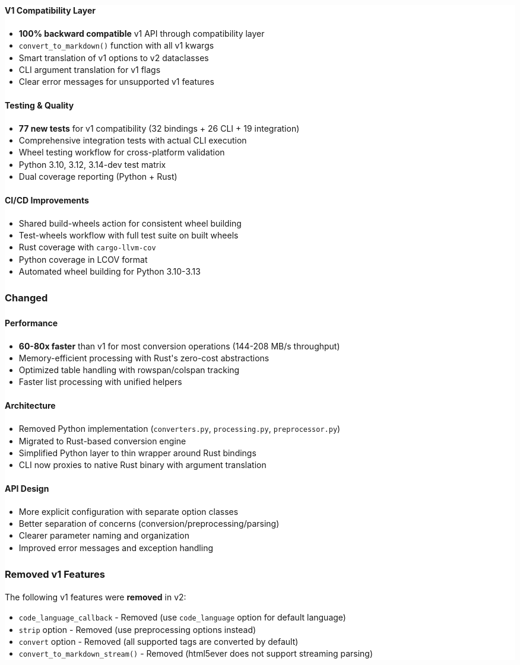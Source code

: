 #### V1 Compatibility Layer

- **100% backward compatible** v1 API through compatibility layer
- `convert_to_markdown()` function with all v1 kwargs
- Smart translation of v1 options to v2 dataclasses
- CLI argument translation for v1 flags
- Clear error messages for unsupported v1 features

#### Testing & Quality

- **77 new tests** for v1 compatibility (32 bindings + 26 CLI + 19 integration)
- Comprehensive integration tests with actual CLI execution
- Wheel testing workflow for cross-platform validation
- Python 3.10, 3.12, 3.14-dev test matrix
- Dual coverage reporting (Python + Rust)

#### CI/CD Improvements

- Shared build-wheels action for consistent wheel building
- Test-wheels workflow with full test suite on built wheels
- Rust coverage with `cargo-llvm-cov`
- Python coverage in LCOV format
- Automated wheel building for Python 3.10-3.13

### Changed

#### Performance

- **60-80x faster** than v1 for most conversion operations (144-208 MB/s throughput)
- Memory-efficient processing with Rust's zero-cost abstractions
- Optimized table handling with rowspan/colspan tracking
- Faster list processing with unified helpers

#### Architecture

- Removed Python implementation (`converters.py`, `processing.py`, `preprocessor.py`)
- Migrated to Rust-based conversion engine
- Simplified Python layer to thin wrapper around Rust bindings
- CLI now proxies to native Rust binary with argument translation

#### API Design

- More explicit configuration with separate option classes
- Better separation of concerns (conversion/preprocessing/parsing)
- Clearer parameter naming and organization
- Improved error messages and exception handling

### Removed v1 Features

The following v1 features were **removed** in v2:

- `code_language_callback` - Removed (use `code_language` option for default language)
- `strip` option - Removed (use preprocessing options instead)
- `convert` option - Removed (all supported tags are converted by default)
- `convert_to_markdown_stream()` - Removed (html5ever does not support streaming parsing)
